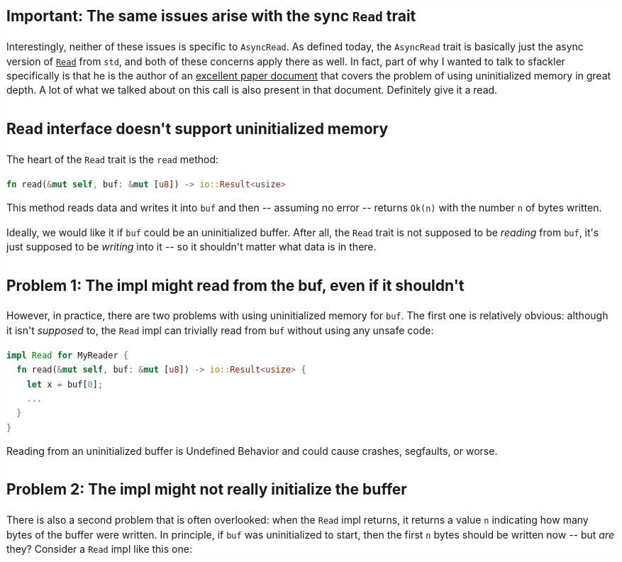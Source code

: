 ## Important: The same issues arise with the sync `Read` trait

Interestingly, neither of these issues is specific to `AsyncRead`.  As
defined today, the `AsyncRead` trait is basically just the async
version of [`Read`] from `std`, and both of these concerns apply there
as well. In fact, part of why I wanted to talk to sfackler
specifically is that he is the author of an [excellent paper
document][doc] that covers the problem of using uninitialized memory
in great depth. A lot of what we talked about on this call is also
present in that document.  Definitely give it a read.

[doc]: https://paper.dropbox.com/doc/MvytTgjIOTNpJAS6Mvw38
[`Read`]: https://doc.rust-lang.org/std/io/trait.Read.html

## Read interface doesn't support uninitialized memory

The heart of the `Read` trait is the `read` method:

```rust
fn read(&mut self, buf: &mut [u8]) -> io::Result<usize>
```

This method reads data and writes it into `buf` and then -- assuming
no error -- returns `Ok(n)` with the number `n` of bytes written.

Ideally, we would like it if `buf` could be an uninitialized buffer.
After all, the `Read` trait is not supposed to be *reading* from
`buf`, it's just supposed to be *writing* into it -- so it shouldn't
matter what data is in there.

## Problem 1: The impl might read from the buf, even if it shouldn't

However, in practice, there are two problems with using uninitialized
memory for `buf`. The first one is relatively obvious: although it
isn't *supposed* to, the `Read` impl can trivially read from `buf` without
using any unsafe code:

```rust
impl Read for MyReader {
  fn read(&mut self, buf: &mut [u8]) -> io::Result<usize> {
    let x = buf[0];
    ...
  }
}
```

Reading from an uninitialized buffer is Undefined Behavior and could
cause crashes, segfaults, or worse.

## Problem 2: The impl might not really initialize the buffer

There is also a second problem that is often overlooked: when the
`Read` impl returns, it returns a value `n` indicating how many bytes
of the buffer were written. In principle, if `buf` was uninitialized
to start, then the first `n` bytes should be written now -- but *are*
they? Consider a `Read` impl like this one:


[sfackler]: https://github.com/sfackler/
[a lot of crates]: https://crates.io/users/sfackler
[tokio-postgres]: https://crates.io/crates/tokio-postgres
[async interview]: http://smallcultfollowing.com/babysteps/blog/2019/11/22/announcing-the-async-interviews/
[tokio-rs/tokio#17144]: https://github.com/tokio-rs/tokio/pull/1744
[video]: https://youtu.be/nerrc3L9qrM
[Ralf's blog post]: https://www.ralfj.de/blog/2019/07/14/uninit.html
[ctj]: http://smallcultfollowing.com/babysteps/blog/2019/12/10/async-interview-2-cramertj-part-2/#the-asyncread-and-asyncwrite-traits
[^object-safe]: Most folks say "object-safe" here, but I'm trying to shift our terminology to talk more about the dyn keyword.
[^carl]: Carl Lerche proposed something similar on the tokio thread [here](https://github.com/tokio-rs/tokio/pull/1744#issuecomment-553575438).
[^speedup]: I am defining a "speedup" here as the ratio of `U/Z`, where `U/Z` are the throughput with uninitialized/zeroed buffers respectively.
[tokio-hackmd]: https://hackmd.io/ukeyehx7Ta-6KhaVRFi2mg#Measuring-the-impact
[#26950]: https://github.com/rust-lang/rust/pull/26950
[`read_to_end`]: https://doc.rust-lang.org/std/io/trait.Read.html#method.read_to_end
[#23820]: https://github.com/rust-lang/rust/pull/23820
[on the thread]: https://github.com/tokio-rs/tokio/pull/1744#issuecomment-553179399